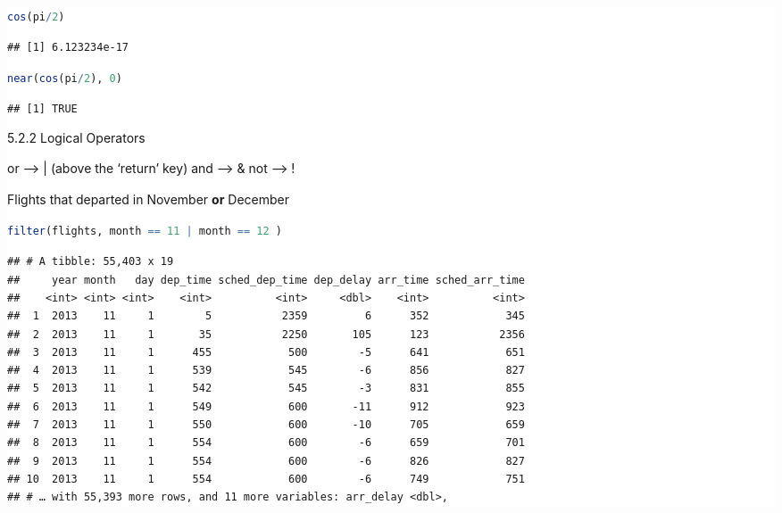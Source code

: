 ``` r
cos(pi/2)
```

    ## [1] 6.123234e-17

``` r
near(cos(pi/2), 0)
```

    ## [1] TRUE

5.2.2 Logical Operators

or —–\> | (above the ‘return’ key) and —–\> & not —–\> \!

Flights that departed in November **or** December

``` r
filter(flights, month == 11 | month == 12 )
```

    ## # A tibble: 55,403 x 19
    ##     year month   day dep_time sched_dep_time dep_delay arr_time sched_arr_time
    ##    <int> <int> <int>    <int>          <int>     <dbl>    <int>          <int>
    ##  1  2013    11     1        5           2359         6      352            345
    ##  2  2013    11     1       35           2250       105      123           2356
    ##  3  2013    11     1      455            500        -5      641            651
    ##  4  2013    11     1      539            545        -6      856            827
    ##  5  2013    11     1      542            545        -3      831            855
    ##  6  2013    11     1      549            600       -11      912            923
    ##  7  2013    11     1      550            600       -10      705            659
    ##  8  2013    11     1      554            600        -6      659            701
    ##  9  2013    11     1      554            600        -6      826            827
    ## 10  2013    11     1      554            600        -6      749            751
    ## # … with 55,393 more rows, and 11 more variables: arr_delay <dbl>,